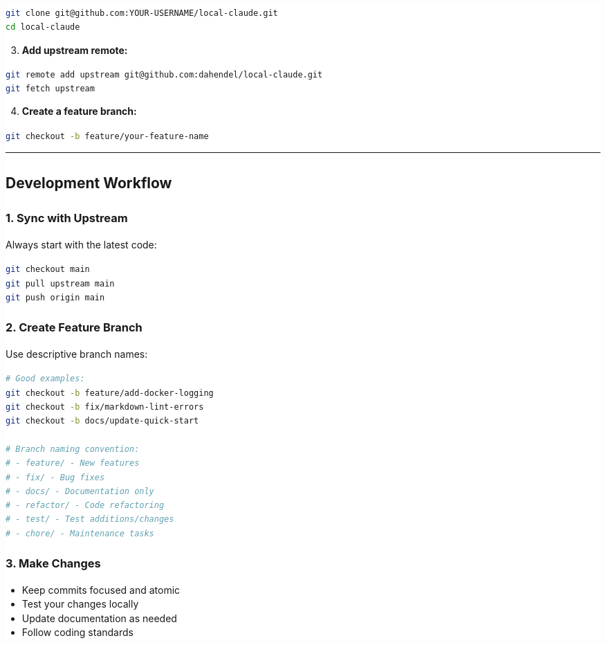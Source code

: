 ```bash
git clone git@github.com:YOUR-USERNAME/local-claude.git
cd local-claude
```

3. **Add upstream remote:**

```bash
git remote add upstream git@github.com:dahendel/local-claude.git
git fetch upstream
```

4. **Create a feature branch:**

```bash
git checkout -b feature/your-feature-name
```

---

## Development Workflow

### 1. Sync with Upstream

Always start with the latest code:

```bash
git checkout main
git pull upstream main
git push origin main
```

### 2. Create Feature Branch

Use descriptive branch names:

```bash
# Good examples:
git checkout -b feature/add-docker-logging
git checkout -b fix/markdown-lint-errors
git checkout -b docs/update-quick-start

# Branch naming convention:
# - feature/ - New features
# - fix/ - Bug fixes
# - docs/ - Documentation only
# - refactor/ - Code refactoring
# - test/ - Test additions/changes
# - chore/ - Maintenance tasks
```

### 3. Make Changes

- Keep commits focused and atomic
- Test your changes locally
- Update documentation as needed
- Follow coding standards
